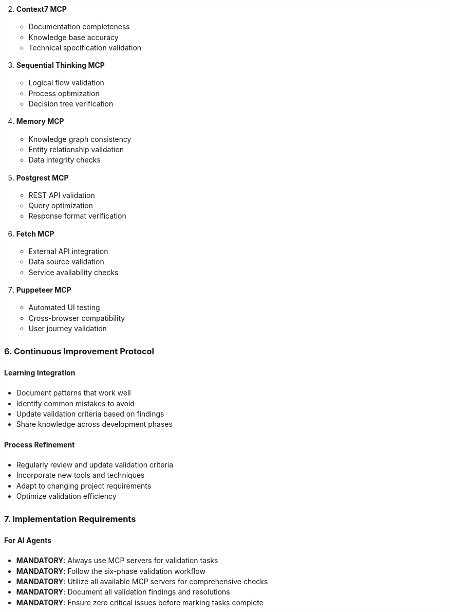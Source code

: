 2. **Context7 MCP**
   - Documentation completeness
   - Knowledge base accuracy
   - Technical specification validation

3. **Sequential Thinking MCP**
   - Logical flow validation
   - Process optimization
   - Decision tree verification

4. **Memory MCP**
   - Knowledge graph consistency
   - Entity relationship validation
   - Data integrity checks

5. **Postgrest MCP**
   - REST API validation
   - Query optimization
   - Response format verification

6. **Fetch MCP**
   - External API integration
   - Data source validation
   - Service availability checks

7. **Puppeteer MCP**
   - Automated UI testing
   - Cross-browser compatibility
   - User journey validation

### 6. Continuous Improvement Protocol

#### Learning Integration
- Document patterns that work well
- Identify common mistakes to avoid
- Update validation criteria based on findings
- Share knowledge across development phases

#### Process Refinement
- Regularly review and update validation criteria
- Incorporate new tools and techniques
- Adapt to changing project requirements
- Optimize validation efficiency

### 7. Implementation Requirements

#### For AI Agents
- **MANDATORY**: Always use MCP servers for validation tasks
- **MANDATORY**: Follow the six-phase validation workflow
- **MANDATORY**: Utilize all available MCP servers for comprehensive checks
- **MANDATORY**: Document all validation findings and resolutions
- **MANDATORY**: Ensure zero critical issues before marking tasks complete
